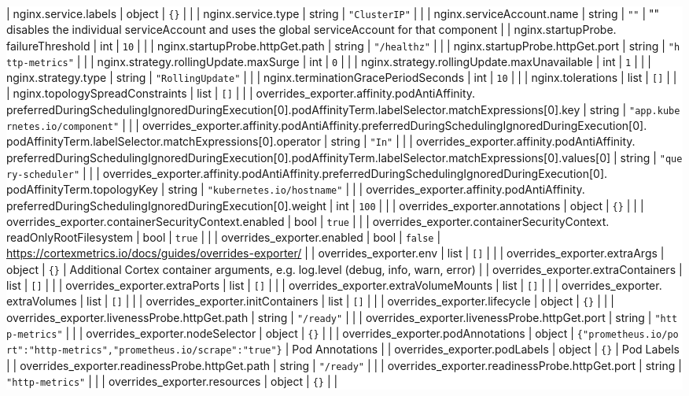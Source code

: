 | nginx.&ZeroWidthSpace;service.&ZeroWidthSpace;labels | object | `{}` |  |
| nginx.&ZeroWidthSpace;service.&ZeroWidthSpace;type | string | `"ClusterIP"` |  |
| nginx.&ZeroWidthSpace;serviceAccount.&ZeroWidthSpace;name | string | `""` | "" disables the individual serviceAccount and uses the global serviceAccount for that component |
| nginx.&ZeroWidthSpace;startupProbe.&ZeroWidthSpace;failureThreshold | int | `10` |  |
| nginx.&ZeroWidthSpace;startupProbe.&ZeroWidthSpace;httpGet.&ZeroWidthSpace;path | string | `"/healthz"` |  |
| nginx.&ZeroWidthSpace;startupProbe.&ZeroWidthSpace;httpGet.&ZeroWidthSpace;port | string | `"http-metrics"` |  |
| nginx.&ZeroWidthSpace;strategy.&ZeroWidthSpace;rollingUpdate.&ZeroWidthSpace;maxSurge | int | `0` |  |
| nginx.&ZeroWidthSpace;strategy.&ZeroWidthSpace;rollingUpdate.&ZeroWidthSpace;maxUnavailable | int | `1` |  |
| nginx.&ZeroWidthSpace;strategy.&ZeroWidthSpace;type | string | `"RollingUpdate"` |  |
| nginx.&ZeroWidthSpace;terminationGracePeriodSeconds | int | `10` |  |
| nginx.&ZeroWidthSpace;tolerations | list | `[]` |  |
| nginx.&ZeroWidthSpace;topologySpreadConstraints | list | `[]` |  |
| overrides_exporter.&ZeroWidthSpace;affinity.&ZeroWidthSpace;podAntiAffinity.&ZeroWidthSpace;preferredDuringSchedulingIgnoredDuringExecution[0].&ZeroWidthSpace;podAffinityTerm.&ZeroWidthSpace;labelSelector.&ZeroWidthSpace;matchExpressions[0].&ZeroWidthSpace;key | string | `"app.kubernetes.io/component"` |  |
| overrides_exporter.&ZeroWidthSpace;affinity.&ZeroWidthSpace;podAntiAffinity.&ZeroWidthSpace;preferredDuringSchedulingIgnoredDuringExecution[0].&ZeroWidthSpace;podAffinityTerm.&ZeroWidthSpace;labelSelector.&ZeroWidthSpace;matchExpressions[0].&ZeroWidthSpace;operator | string | `"In"` |  |
| overrides_exporter.&ZeroWidthSpace;affinity.&ZeroWidthSpace;podAntiAffinity.&ZeroWidthSpace;preferredDuringSchedulingIgnoredDuringExecution[0].&ZeroWidthSpace;podAffinityTerm.&ZeroWidthSpace;labelSelector.&ZeroWidthSpace;matchExpressions[0].&ZeroWidthSpace;values[0] | string | `"query-scheduler"` |  |
| overrides_exporter.&ZeroWidthSpace;affinity.&ZeroWidthSpace;podAntiAffinity.&ZeroWidthSpace;preferredDuringSchedulingIgnoredDuringExecution[0].&ZeroWidthSpace;podAffinityTerm.&ZeroWidthSpace;topologyKey | string | `"kubernetes.io/hostname"` |  |
| overrides_exporter.&ZeroWidthSpace;affinity.&ZeroWidthSpace;podAntiAffinity.&ZeroWidthSpace;preferredDuringSchedulingIgnoredDuringExecution[0].&ZeroWidthSpace;weight | int | `100` |  |
| overrides_exporter.&ZeroWidthSpace;annotations | object | `{}` |  |
| overrides_exporter.&ZeroWidthSpace;containerSecurityContext.&ZeroWidthSpace;enabled | bool | `true` |  |
| overrides_exporter.&ZeroWidthSpace;containerSecurityContext.&ZeroWidthSpace;readOnlyRootFilesystem | bool | `true` |  |
| overrides_exporter.&ZeroWidthSpace;enabled | bool | `false` | https://cortexmetrics.io/docs/guides/overrides-exporter/ |
| overrides_exporter.&ZeroWidthSpace;env | list | `[]` |  |
| overrides_exporter.&ZeroWidthSpace;extraArgs | object | `{}` | Additional Cortex container arguments, e.g. log.level (debug, info, warn, error) |
| overrides_exporter.&ZeroWidthSpace;extraContainers | list | `[]` |  |
| overrides_exporter.&ZeroWidthSpace;extraPorts | list | `[]` |  |
| overrides_exporter.&ZeroWidthSpace;extraVolumeMounts | list | `[]` |  |
| overrides_exporter.&ZeroWidthSpace;extraVolumes | list | `[]` |  |
| overrides_exporter.&ZeroWidthSpace;initContainers | list | `[]` |  |
| overrides_exporter.&ZeroWidthSpace;lifecycle | object | `{}` |  |
| overrides_exporter.&ZeroWidthSpace;livenessProbe.&ZeroWidthSpace;httpGet.&ZeroWidthSpace;path | string | `"/ready"` |  |
| overrides_exporter.&ZeroWidthSpace;livenessProbe.&ZeroWidthSpace;httpGet.&ZeroWidthSpace;port | string | `"http-metrics"` |  |
| overrides_exporter.&ZeroWidthSpace;nodeSelector | object | `{}` |  |
| overrides_exporter.&ZeroWidthSpace;podAnnotations | object | `{"prometheus.io/port":"http-metrics","prometheus.io/scrape":"true"}` | Pod Annotations |
| overrides_exporter.&ZeroWidthSpace;podLabels | object | `{}` | Pod Labels |
| overrides_exporter.&ZeroWidthSpace;readinessProbe.&ZeroWidthSpace;httpGet.&ZeroWidthSpace;path | string | `"/ready"` |  |
| overrides_exporter.&ZeroWidthSpace;readinessProbe.&ZeroWidthSpace;httpGet.&ZeroWidthSpace;port | string | `"http-metrics"` |  |
| overrides_exporter.&ZeroWidthSpace;resources | object | `{}` |  |